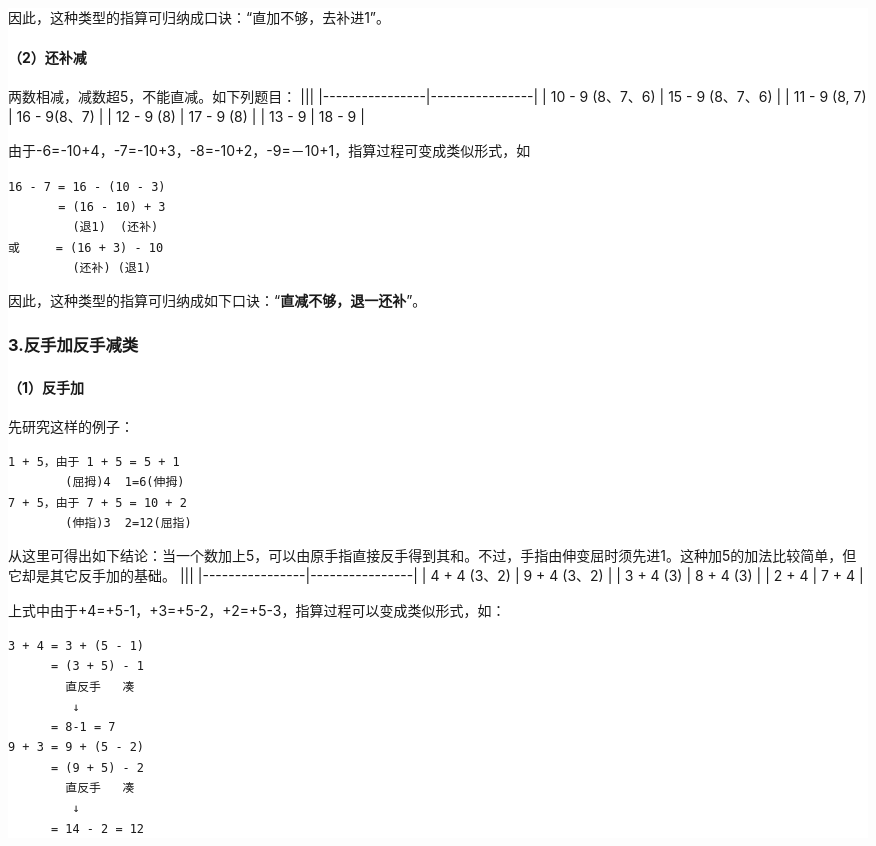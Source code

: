 因此，这种类型的指算可归纳成口诀：“直加不够，去补进1”。

#### （2）还补减
两数相减，减数超5，不能直减。如下列题目：
|||
|----------------|----------------|
| 10 - 9 (8、7、6) | 15 - 9 (8、7、6) |
| 11 - 9 (8, 7)   | 16 - 9(8、7)     |
| 12 - 9 (8)      | 17 - 9 (8)      |
| 13 - 9          | 18 - 9          |


由于-6=-10+4，-7=-10+3，-8=-10+2，-9=－10+1，指算过程可变成类似形式，如
```
16 - 7 = 16 - (10 - 3)
       = (16 - 10) + 3
         (退1)  (还补)
或     = (16 + 3) - 10
         (还补) (退1)
```

因此，这种类型的指算可归纳成如下口诀：“**直减不够，退一还补**”。

### 3.反手加反手减类

#### （1）反手加

先研究这样的例子：
```
1 + 5，由于 1 + 5 = 5 + 1
        (屈拇)4  1=6(伸拇)
7 + 5，由于 7 + 5 = 10 + 2
        (伸指)3  2=12(屈指)
```

从这里可得出如下结论：当一个数加上5，可以由原手指直接反手得到其和。不过，手指由伸变屈时须先进1。这种加5的加法比较简单，但它却是其它反手加的基础。
|||
|----------------|----------------|
| 4 + 4 (3、2)   | 9 + 4 (3、2) |
| 3 + 4 (3)      | 8 + 4 (3) |
| 2 + 4          | 7 + 4 |


上式中由于+4=+5-1，+3=+5-2，+2=+5-3，指算过程可以变成类似形式，如：
```
3 + 4 = 3 + (5 - 1)
      = (3 + 5) - 1
        直反手   凑
         ↓
      = 8-1 = 7
9 + 3 = 9 + (5 - 2)
      = (9 + 5) - 2
        直反手   凑
         ↓
      = 14 - 2 = 12
```

